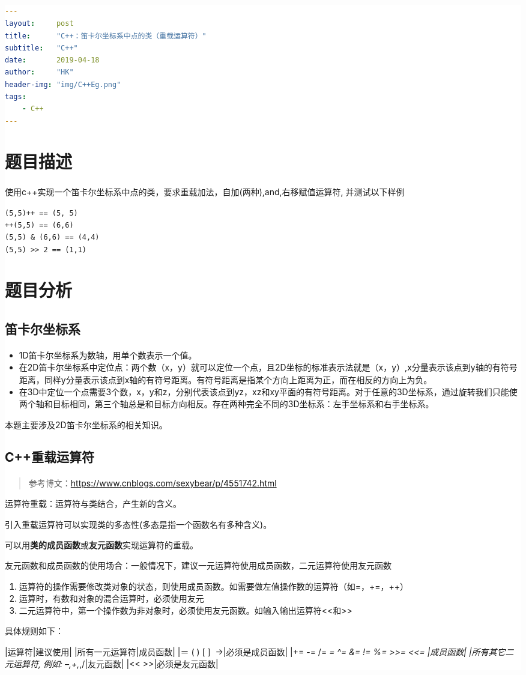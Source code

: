 ```yaml
---
layout:     post
title:      "C++：笛卡尔坐标系中点的类（重载运算符）"
subtitle:   "C++"
date:       2019-04-18	
author:     "HK"
header-img: "img/C++Eg.png"
tags:
    - C++
---
```


# 题目描述

使用c++实现一个笛卡尔坐标系中点的类，要求重载加法，自加(两种),and,右移赋值运算符, 并测试以下样例

    (5,5)++ == (5, 5)
    ++(5,5) == (6,6)
    (5,5) & (6,6) == (4,4)
    (5,5) >> 2 == (1,1)

# 题目分析

## 笛卡尔坐标系

- 1D笛卡尔坐标系为数轴，用单个数表示一个值。
- 在2D笛卡尔坐标系中定位点：两个数（x，y）就可以定位一个点，且2D坐标的标准表示法就是（x，y）,x分量表示该点到y轴的有符号距离，同样y分量表示该点到x轴的有符号距离。有符号距离是指某个方向上距离为正，而在相反的方向上为负。
- 在3D中定位一个点需要3个数，x，y和z，分别代表该点到yz，xz和xy平面的有符号距离。对于任意的3D坐标系，通过旋转我们只能使两个轴和目标相同，第三个轴总是和目标方向相反。存在两种完全不同的3D坐标系：左手坐标系和右手坐标系。
	
本题主要涉及2D笛卡尔坐标系的相关知识。

##  C++重载运算符

>参考博文：https://www.cnblogs.com/sexybear/p/4551742.html

运算符重载：运算符与类结合，产生新的含义。

引入重载运算符可以实现类的多态性(多态是指一个函数名有多种含义)。

可以用**类的成员函数**或**友元函数**实现运算符的重载。

友元函数和成员函数的使用场合：一般情况下，建议一元运算符使用成员函数，二元运算符使用友元函数
1. 运算符的操作需要修改类对象的状态，则使用成员函数。如需要做左值操作数的运算符（如=，+=，++）
2. 运算时，有数和对象的混合运算时，必须使用友元
3. 二元运算符中，第一个操作数为非对象时，必须使用友元函数。如输入输出运算符<<和>>

具体规则如下：

|运算符|建议使用|
|所有一元运算符|成员函数|
|＝ ( ) [ ]  ->|必须是成员函数|
|+= -= /= *= ^= &= != %= >>= <<= |成员函数|
|所有其它二元运算符, 例如: –,+,*,/|友元函数|
|<<  >>|必须是友元函数|

